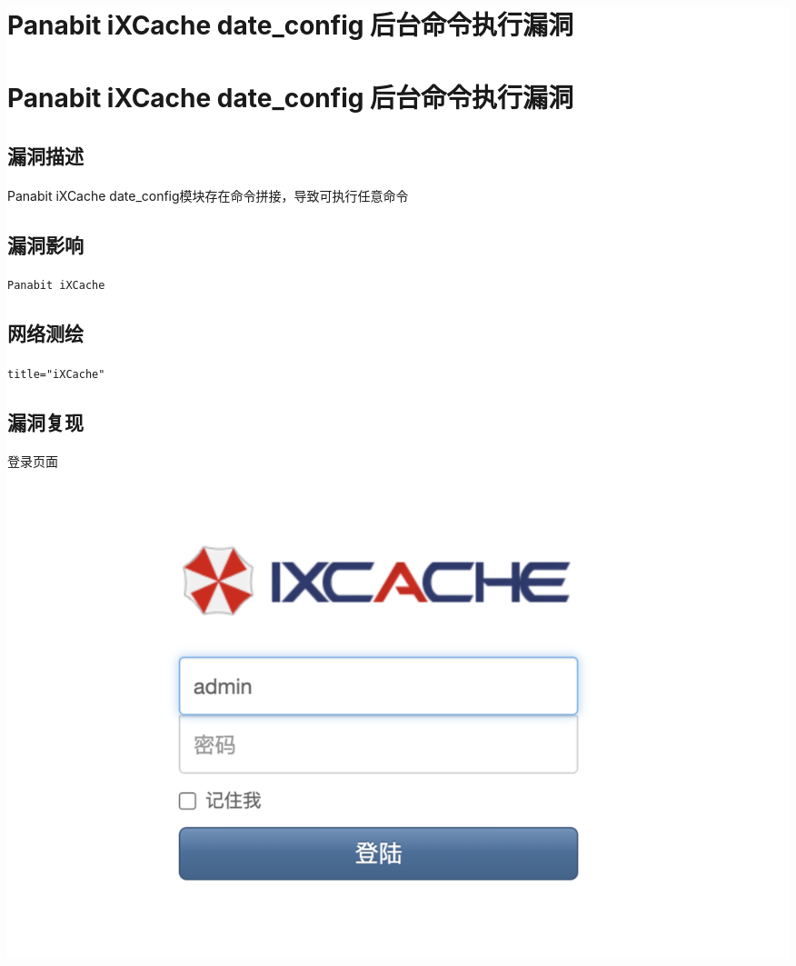 # Panabit iXCache date_config 后台命令执行漏洞

# Panabit iXCache date_config 后台命令执行漏洞

## 漏洞描述

Panabit iXCache date_config模块存在命令拼接，导致可执行任意命令

## 漏洞影响

```
Panabit iXCache
```

## 网络测绘

```
title="iXCache"
```

## 漏洞复现

登录页面

![image-20230314084931046](images/image-20230314084931046.png)
